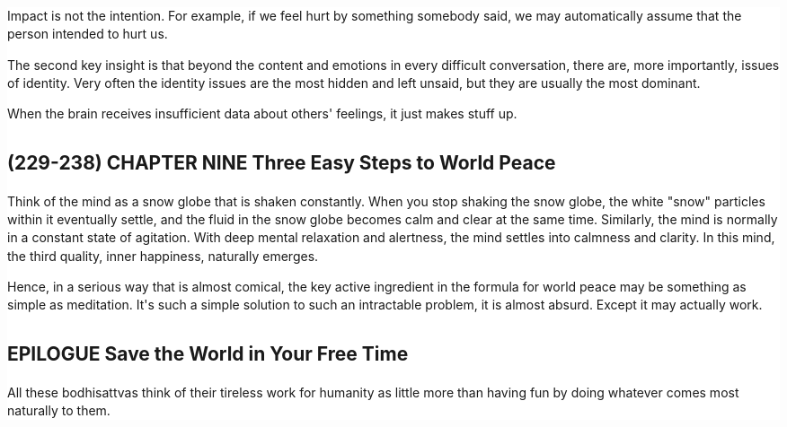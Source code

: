 Impact is not the intention. For example, if we feel hurt by something somebody said, we may automatically assume that the person intended to hurt us.

The second key insight is that beyond the content and emotions in every difficult conversation, there are, more importantly, issues of identity. Very often the identity issues are the most hidden and left unsaid, but they are usually the most dominant.

When the brain receives insufficient data about others' feelings, it just makes stuff up.



## (229-238) CHAPTER NINE Three Easy Steps to World Peace

Think of the mind as a snow globe that is shaken constantly. When you stop shaking the snow globe, the white "snow" particles within it eventually settle, and the fluid in the snow globe becomes calm and clear at the same time. Similarly, the mind is normally in a constant state of agitation. With deep mental relaxation and alertness, the mind settles into calmness and clarity. In this mind, the third quality, inner happiness, naturally emerges.

Hence, in a serious way that is almost comical, the key active ingredient in the formula for world peace may be something as simple as meditation. It's such a simple solution to such an intractable problem, it is almost absurd. Except it may actually work.



## EPILOGUE Save the World in Your Free Time

All these bodhisattvas think of their tireless work for humanity as little more than having fun by doing whatever comes most naturally to them.
